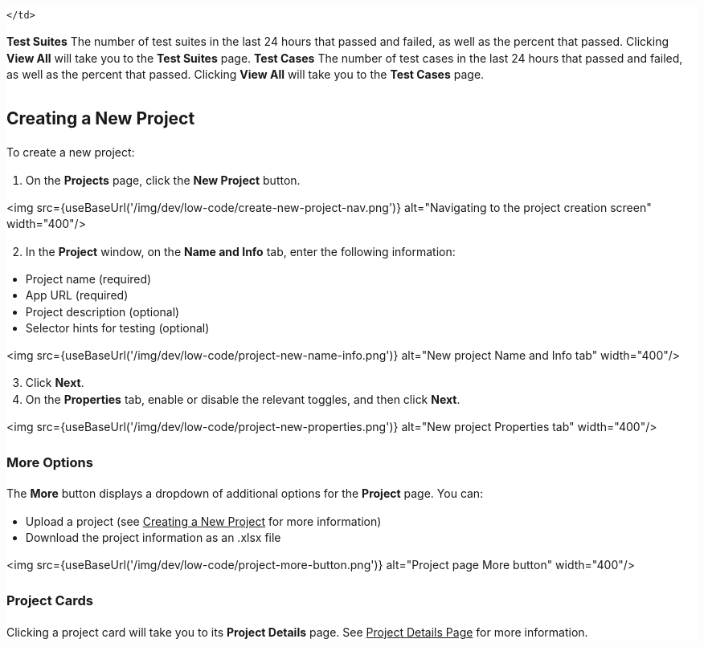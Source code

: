     </td>
  </tr>
  <tr>
    <td><b>Test Suites</b> 
    </td>
    <td>The number of test suites in the last 24 hours that passed and failed, as well as the percent that passed. Clicking <b>View All</b> will take you to the <b>Test Suites</b> page. 
    </td>
  </tr>
  <tr>
    <td><b>Test Cases</b>
    </td>
    <td>The number of test cases in the last 24 hours that passed and failed, as well as the percent that passed. Clicking <b>View All</b> will take you to the <b>Test Cases</b> page.
    </td>
  </tr>
</table>

## Creating a New Project

To create a new project:

1. On the **Projects** page, click the **New Project** button.

<img src={useBaseUrl('/img/dev/low-code/create-new-project-nav.png')} alt="Navigating to the project creation screen" width="400"/>

2. In the **Project** window, on the **Name and Info** tab, enter the following information:

- Project name (required)
- App URL (required)
- Project description (optional)
- Selector hints for testing (optional)

<img src={useBaseUrl('/img/dev/low-code/project-new-name-info.png')} alt="New project Name and Info tab" width="400"/>

3. Click **Next**.
4. On the **Properties** tab, enable or disable the relevant toggles, and then click **Next**.

<img src={useBaseUrl('/img/dev/low-code/project-new-properties.png')} alt="New project Properties tab" width="400"/>

### More Options

The **More** button displays a dropdown of additional options for the **Project** page. You can:

- Upload a project (see [Creating a New Project](#creating-a-new-project) for more information)
- Download the project information as an .xlsx file

<img src={useBaseUrl('/img/dev/low-code/project-more-button.png')} alt="Project page More button" width="400"/>

### Project Cards

Clicking a project card will take you to its **Project Details** page. See [Project Details Page](/dev/low-code/plan/projects/project-details-page) for more information.
